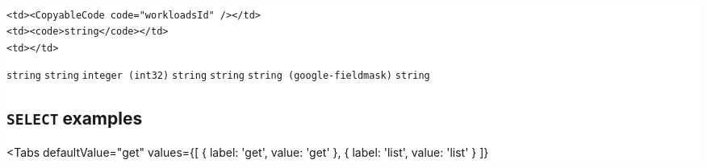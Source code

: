    <td><CopyableCode code="workloadsId" /></td>
    <td><code>string</code></td>
    <td></td>
</tr>
<tr id="parameter-filter">
    <td><CopyableCode code="filter" /></td>
    <td><code>string</code></td>
    <td></td>
</tr>
<tr id="parameter-orderBy">
    <td><CopyableCode code="orderBy" /></td>
    <td><code>string</code></td>
    <td></td>
</tr>
<tr id="parameter-pageSize">
    <td><CopyableCode code="pageSize" /></td>
    <td><code>integer (int32)</code></td>
    <td></td>
</tr>
<tr id="parameter-pageToken">
    <td><CopyableCode code="pageToken" /></td>
    <td><code>string</code></td>
    <td></td>
</tr>
<tr id="parameter-requestId">
    <td><CopyableCode code="requestId" /></td>
    <td><code>string</code></td>
    <td></td>
</tr>
<tr id="parameter-updateMask">
    <td><CopyableCode code="updateMask" /></td>
    <td><code>string (google-fieldmask)</code></td>
    <td></td>
</tr>
<tr id="parameter-workloadId">
    <td><CopyableCode code="workloadId" /></td>
    <td><code>string</code></td>
    <td></td>
</tr>
</tbody>
</table>

## `SELECT` examples

<Tabs
    defaultValue="get"
    values={[
        { label: 'get', value: 'get' },
        { label: 'list', value: 'list' }
    ]}
>
<TabItem value="get">
